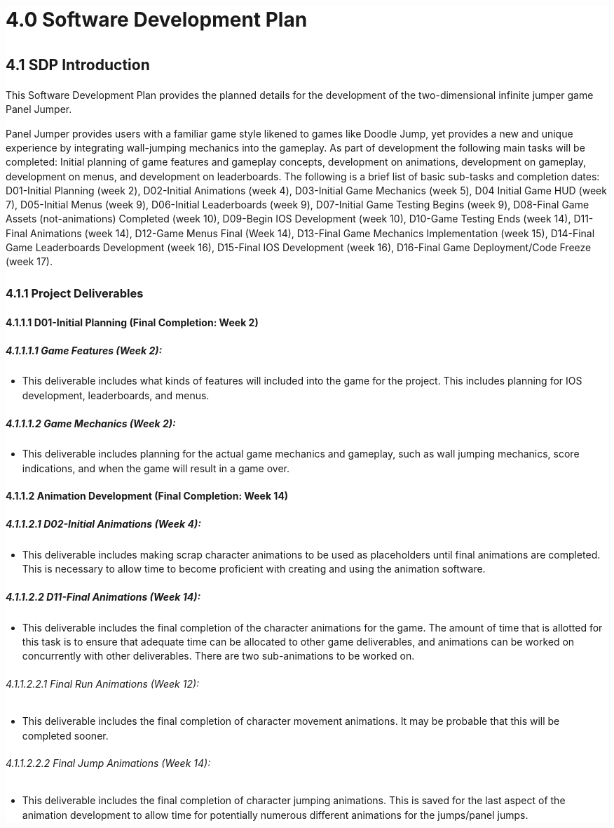 # 4.0 Software Development Plan

## 4.1 SDP Introduction
This Software Development Plan provides the planned details for the development
of the two-dimensional infinite jumper game Panel Jumper.

Panel Jumper provides users with a familiar game style likened to games like Doodle Jump, yet provides a new and unique experience by integrating wall-jumping mechanics into the gameplay. As part of development the following main tasks will be completed: Initial planning of game features and gameplay concepts, development on animations, development on gameplay, development on menus, and development on leaderboards. The following is a brief list of basic sub-tasks and completion dates:
D01-Initial Planning (week 2), D02-Initial Animations (week 4), D03-Initial Game Mechanics (week 5), D04 Initial Game HUD (week 7), D05-Initial Menus (week 9), D06-Initial Leaderboards (week 9), D07-Initial Game Testing Begins (week 9), D08-Final Game Assets (not-animations) Completed (week 10), D09-Begin IOS Development (week 10), D10-Game Testing Ends (week 14), D11-Final Animations (week 14), D12-Game Menus Final (Week 14), D13-Final Game Mechanics Implementation (week 15), D14-Final Game Leaderboards Development (week 16), D15-Final IOS Development (week 16), D16-Final Game Deployment/Code Freeze (week 17).

### 4.1.1 Project Deliverables
#### 4.1.1.1 D01-Initial Planning (Final Completion: Week 2)
##### 4.1.1.1.1 Game Features (Week 2):
- This deliverable includes what kinds of features will included into the game for the project. This includes planning for IOS development, leaderboards, and menus.
##### 4.1.1.1.2 Game Mechanics (Week 2):
- This deliverable includes planning for the actual game mechanics and gameplay, such as wall jumping mechanics, score indications, and when the game will result in a game over.

#### 4.1.1.2 Animation Development (Final Completion: Week 14)
##### 4.1.1.2.1 D02-Initial Animations (Week 4):
- This deliverable includes making scrap character animations to be used as placeholders until final animations are completed. This is necessary to allow time to become proficient with creating and using the animation software.
##### 4.1.1.2.2 D11-Final Animations (Week 14):
- This deliverable includes the final completion of the character animations for the game. The amount of time that is allotted for this task is to ensure that adequate time can be allocated to other game deliverables, and animations can be worked on concurrently with other deliverables. There are two sub-animations to be worked on.
###### 4.1.1.2.2.1 Final Run Animations (Week 12):
- This deliverable includes the final completion of character movement animations. It may be probable that this will be completed sooner.
###### 4.1.1.2.2.2 Final Jump Animations (Week 14):
- This deliverable includes the final completion of character jumping animations. This is saved for the last aspect of the animation development to allow time for potentially numerous different animations for the jumps/panel jumps.
